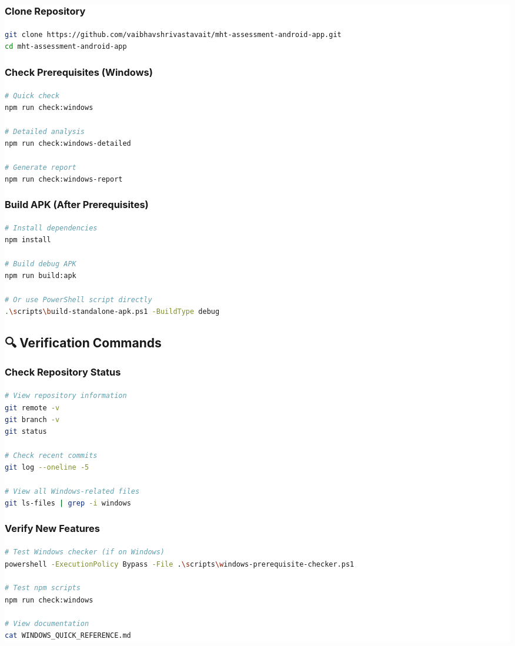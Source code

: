 ### **Clone Repository**
```bash
git clone https://github.com/vaibhavshrivastavait/mht-assessment-android-app.git
cd mht-assessment-android-app
```

### **Check Prerequisites (Windows)**
```bash
# Quick check
npm run check:windows

# Detailed analysis
npm run check:windows-detailed

# Generate report
npm run check:windows-report
```

### **Build APK (After Prerequisites)**
```bash
# Install dependencies
npm install

# Build debug APK
npm run build:apk

# Or use PowerShell script directly
.\scripts\build-standalone-apk.ps1 -BuildType debug
```

## 🔍 **Verification Commands**

### **Check Repository Status**
```bash
# View repository information
git remote -v
git branch -v
git status

# Check recent commits
git log --oneline -5

# View all Windows-related files
git ls-files | grep -i windows
```

### **Verify New Features**
```bash
# Test Windows checker (if on Windows)
powershell -ExecutionPolicy Bypass -File .\scripts\windows-prerequisite-checker.ps1

# Test npm scripts
npm run check:windows

# View documentation
cat WINDOWS_QUICK_REFERENCE.md
```
